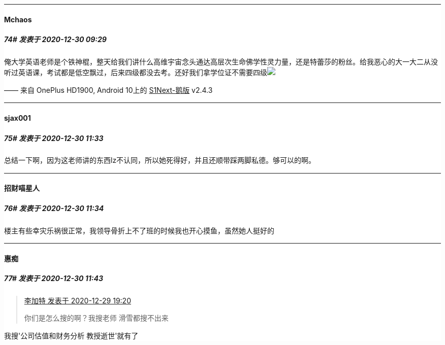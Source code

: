 




*****

####  Mchaos  
##### 74#       发表于 2020-12-30 09:29




俺大学英语老师是个铁神棍，整天给我们讲什么高维宇宙念头通达高层次生命佛学性灵力量，还是特蕾莎的粉丝。给我恶心的大一大二从没听过英语课，考试都是低空飘过，后来四级都没去考。还好我们拿学位证不需要四级<img src="https://static.saraba1st.com/image/smiley/face2017/067.png" referrerpolicy="no-referrer">

—— 来自 OnePlus HD1900, Android 10上的 [S1Next-鹅版](https://github.com/ykrank/S1-Next/releases) v2.4.3







*****

####  sjax001  
##### 75#       发表于 2020-12-30 11:33




总结一下啊，因为这老师讲的东西lz不认同，所以她死得好，并且还顺带踩两脚私德。够可以的啊。







*****

####  招财喵星人  
##### 76#       发表于 2020-12-30 11:34




楼主有些幸灾乐祸很正常，我领导骨折上不了班的时候我也开心摸鱼，虽然她人挺好的







*****

####  惠痴  
##### 77#       发表于 2020-12-30 11:43



<blockquote><a href="httphttps://bbs.saraba1st.com/2b/forum.php?mod=redirect&amp;goto=findpost&amp;pid=49881326&amp;ptid=1980176" target="_blank">李加特 发表于 2020-12-29 19:20</a>

你们是怎么搜的啊？我搜老师 滑雪都搜不出来</blockquote>
我搜'公司估值和财务分析 教授逝世'就有了
